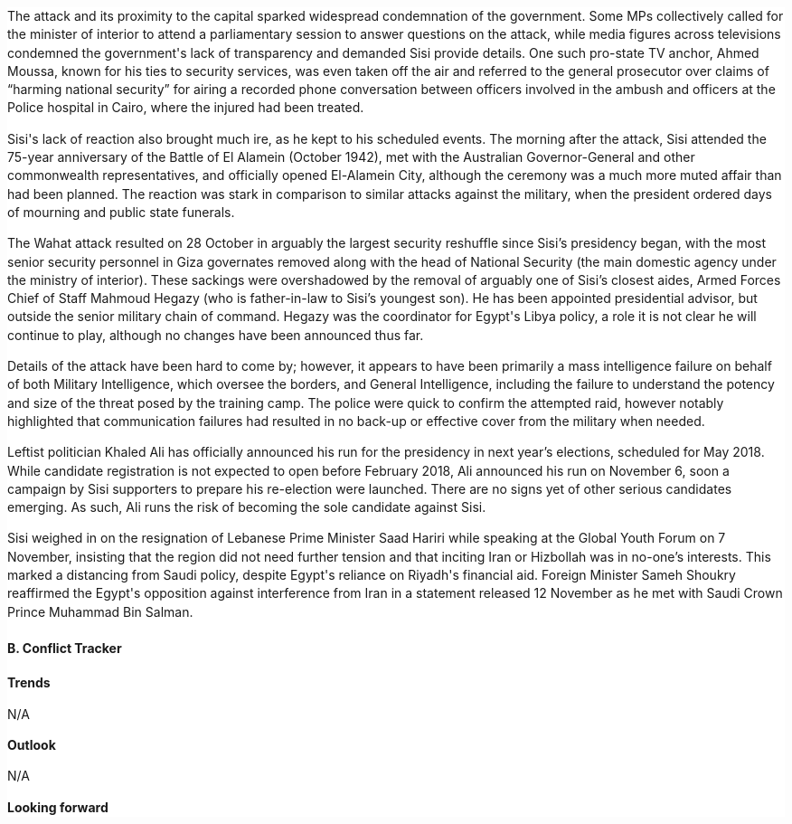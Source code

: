 The attack and its proximity to the capital sparked widespread condemnation of the government. Some MPs collectively called for the minister of interior to attend a parliamentary session to answer questions on the attack, while media figures across televisions condemned the government's lack of transparency and demanded Sisi provide details. One such pro-state TV anchor, Ahmed Moussa, known for his ties to security services, was even taken off the air and referred to the general prosecutor over claims of “harming national security” for airing a recorded phone conversation between officers involved in the ambush and officers at the Police hospital in Cairo, where the injured had been treated.

Sisi's lack of reaction also brought much ire, as he kept to his scheduled events. The morning after the attack, Sisi attended the 75-year anniversary of the Battle of El Alamein (October 1942), met with the Australian Governor-General and other commonwealth representatives, and officially opened El-Alamein City, although the ceremony was a much more muted affair than had been planned. The reaction was stark in comparison to similar attacks against the military, when the president ordered days of mourning and public state funerals. 

The Wahat attack resulted on 28 October in arguably the largest security reshuffle since Sisi’s presidency began, with the most senior security personnel in Giza governates removed along with the head of National Security (the main domestic agency under the ministry of interior). These sackings were overshadowed by the removal of arguably one of Sisi’s closest aides, Armed Forces Chief of Staff Mahmoud Hegazy (who is father-in-law to Sisi’s youngest son). He has been appointed presidential advisor, but outside the senior military chain of command. Hegazy was the coordinator for Egypt's Libya policy, a role it is not clear he will continue to play, although no changes have been announced thus far.

Details of the attack have been hard to come by; however, it appears to have been primarily a mass intelligence failure on behalf of both Military Intelligence, which oversee the borders, and General Intelligence, including the failure to understand the potency and size of the threat posed by the training camp. The police were quick to confirm the attempted raid, however notably highlighted that communication failures had resulted in no back-up or effective cover from the military when needed. 
	
Leftist politician Khaled Ali has officially announced his run for the presidency in next year’s elections, scheduled for May 2018. While candidate registration is not expected to open before February 2018, Ali announced his run on November 6, soon a campaign by Sisi supporters to prepare his re-election were launched. There are no signs yet of other serious candidates emerging. As such, Ali runs the risk of becoming the sole candidate against Sisi. 

Sisi weighed in on the resignation of Lebanese Prime Minister Saad Hariri while speaking at the Global Youth Forum on 7 November, insisting that the region did not need further tension and that inciting Iran or Hizbollah was in no-one’s interests. This marked a distancing from Saudi policy, despite Egypt's reliance on Riyadh's financial aid. Foreign Minister Sameh Shoukry reaffirmed the Egypt's opposition against interference from Iran in a statement released 12 November as he met with Saudi Crown Prince Muhammad Bin Salman.


#### B. Conflict Tracker

**Trends** 

N/A

**Outlook**
 
N/A

**Looking forward** 

